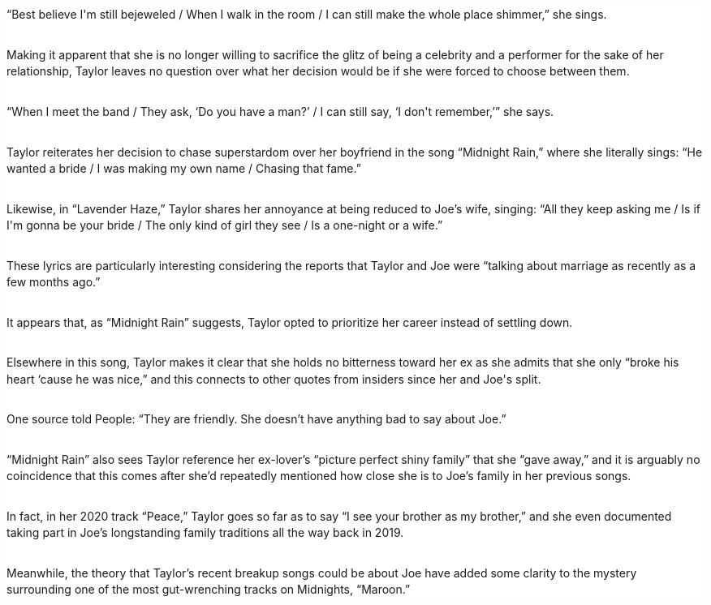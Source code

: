 
## 
“Best believe I'm still bejeweled / When I walk in the room / I can still make the whole place shimmer,” she sings.


## 
Making it apparent that she is no longer willing to sacrifice the glitz of being a celebrity and a performer for the sake of her relationship, Taylor leaves no question over what her decision would be if she were forced to choose between them.


## 
“When I meet the band / They ask, ‘Do you have a man?’ / I can still say, ‘I don't remember,’” she says.


## 
Taylor reiterates her decision to chase superstardom over her boyfriend in the song “Midnight Rain,” where she literally sings: “He wanted a bride / I was making my own name / Chasing that fame.”


## 
Likewise, in “Lavender Haze,” Taylor shares her annoyance at being reduced to Joe’s wife, singing: “All they keep asking me / Is if I'm gonna be your bride / The only kind of girl they see / Is a one-night or a wife.”


## 
These lyrics are particularly interesting considering the reports that Taylor and Joe were “talking about marriage as recently as a few months ago.”


## 
It appears that, as “Midnight Rain” suggests, Taylor opted to prioritize her career instead of settling down.


## 
Elsewhere in this song, Taylor makes it clear that she holds no bitterness toward her ex as she admits that she only “broke his heart ‘cause he was nice,” and this connects to other quotes from insiders since her and Joe's split.


## 
One source told People: “They are friendly. She doesn’t have anything bad to say about Joe.”


## 
“Midnight Rain” also sees Taylor reference her ex-lover’s “picture perfect shiny family” that she “gave away,” and it is arguably no coincidence that this comes after she’d repeatedly mentioned how close she is to Joe’s family in her previous songs.


## 
In fact, in her 2020 track “Peace,” Taylor goes so far as to say “I see your brother as my brother,” and she even documented taking part in Joe’s longstanding family traditions all the way back in 2019.


## 
Meanwhile, the theory that Taylor’s recent breakup songs could be about Joe have added some clarity to the mystery surrounding one of the most gut-wrenching tracks on Midnights, “Maroon.”
